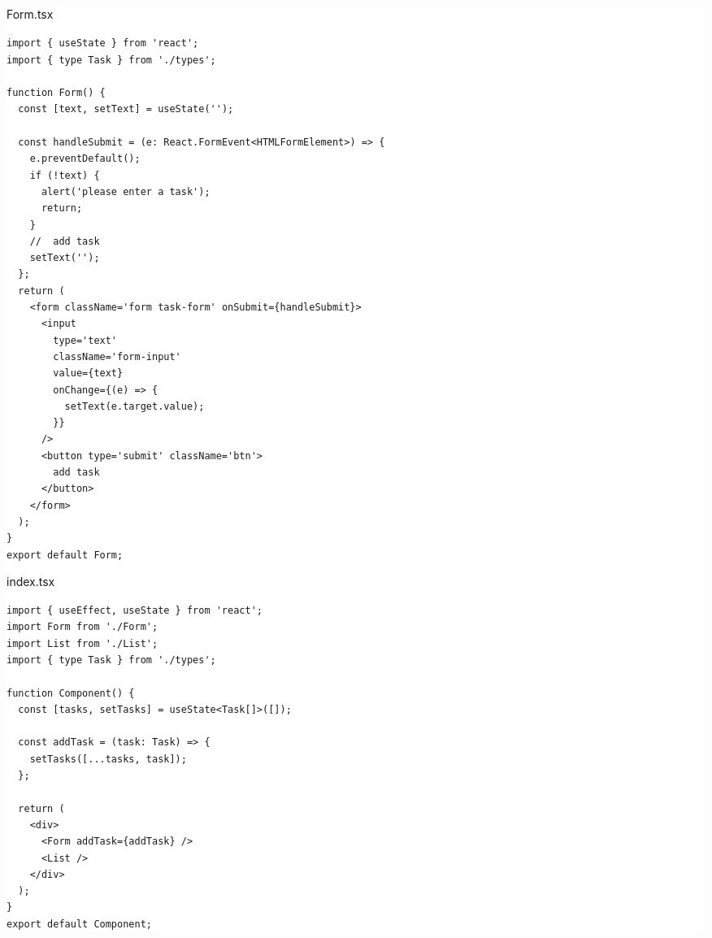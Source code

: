 Form.tsx

```tsx
import { useState } from 'react';
import { type Task } from './types';

function Form() {
  const [text, setText] = useState('');

  const handleSubmit = (e: React.FormEvent<HTMLFormElement>) => {
    e.preventDefault();
    if (!text) {
      alert('please enter a task');
      return;
    }
    //  add task
    setText('');
  };
  return (
    <form className='form task-form' onSubmit={handleSubmit}>
      <input
        type='text'
        className='form-input'
        value={text}
        onChange={(e) => {
          setText(e.target.value);
        }}
      />
      <button type='submit' className='btn'>
        add task
      </button>
    </form>
  );
}
export default Form;
```

index.tsx

```tsx
import { useEffect, useState } from 'react';
import Form from './Form';
import List from './List';
import { type Task } from './types';

function Component() {
  const [tasks, setTasks] = useState<Task[]>([]);

  const addTask = (task: Task) => {
    setTasks([...tasks, task]);
  };

  return (
    <div>
      <Form addTask={addTask} />
      <List />
    </div>
  );
}
export default Component;
```
